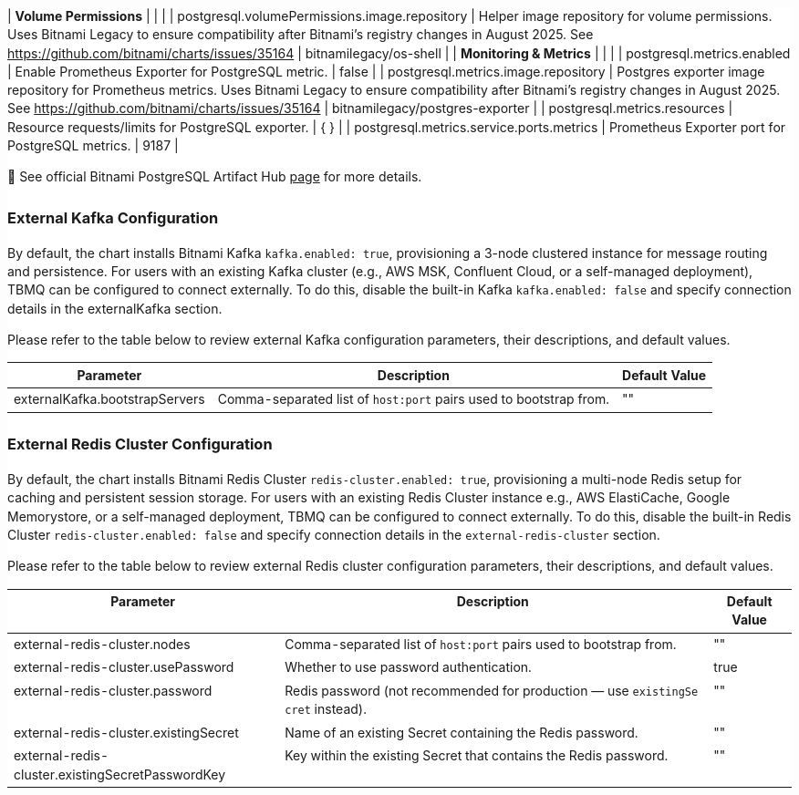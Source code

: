 | **Volume Permissions**                        |                                                                                                                                                                                                             |                                 |
| postgresql.volumePermissions.image.repository | Helper image repository for volume permissions. Uses Bitnami Legacy to ensure compatibility after Bitnami’s registry changes in August 2025. See https://github.com/bitnami/charts/issues/35164             | bitnamilegacy/os-shell          |
| **Monitoring & Metrics**                      |                                                                                                                                                                                                             |                                 |
| postgresql.metrics.enabled                    | Enable Prometheus Exporter for PostgreSQL metric.                                                                                                                                                           | false                           |
| postgresql.metrics.image.repository           | Postgres exporter image repository for Prometheus metrics. Uses Bitnami Legacy to ensure compatibility after Bitnami’s registry changes in August 2025. See https://github.com/bitnami/charts/issues/35164  | bitnamilegacy/postgres-exporter |
| postgresql.metrics.resources                  | Resource requests/limits for PostgreSQL exporter.                                                                                                                                                           | { }                             |
| postgresql.metrics.service.ports.metrics      | Prometheus Exporter port for PostgreSQL metrics.                                                                                                                                                            | 9187                            |

🔗 See official Bitnami PostgreSQL Artifact Hub [page](https://artifacthub.io/packages/helm/bitnami/postgresql/15.5.38) for more details.

### External Kafka Configuration

By default, the chart installs Bitnami Kafka `kafka.enabled: true`, provisioning a 3-node clustered instance for message routing and persistence.
For users with an existing Kafka cluster (e.g., AWS MSK, Confluent Cloud, or a self-managed deployment), TBMQ can be configured to connect externally.
To do this, disable the built-in Kafka `kafka.enabled: false` and specify connection details in the externalKafka section.

Please refer to the table below to review external Kafka configuration parameters, their descriptions, and default values.

| Parameter                      | Description                                                       | Default Value |
|--------------------------------|-------------------------------------------------------------------|---------------|
| externalKafka.bootstrapServers | Comma-separated list of `host:port` pairs used to bootstrap from. | ""            |

### External Redis Cluster Configuration

By default, the chart installs Bitnami Redis Cluster `redis-cluster.enabled: true`, provisioning a multi-node Redis setup for caching and persistent session storage.
For users with an existing Redis Cluster instance e.g., AWS ElastiCache, Google Memorystore, or a self-managed deployment, TBMQ can be configured to connect externally.
To do this, disable the built-in Redis Cluster `redis-cluster.enabled: false` and specify connection details in the `external-redis-cluster` section.

Please refer to the table below to review external Redis cluster configuration parameters, their descriptions, and default values.

| Parameter                                        | Description                                                                     | Default Value |
|--------------------------------------------------|---------------------------------------------------------------------------------|---------------|
| external-redis-cluster.nodes                     | Comma-separated list of `host:port` pairs used to bootstrap from.               | ""            |
| external-redis-cluster.usePassword               | Whether to use password authentication.                                         | true          |
| external-redis-cluster.password                  | Redis password (not recommended for production — use `existingSecret` instead). | ""            |
| external-redis-cluster.existingSecret            | Name of an existing Secret containing the Redis password.                       | ""            |
| external-redis-cluster.existingSecretPasswordKey | Key within the existing Secret that contains the Redis password.                | ""            |
